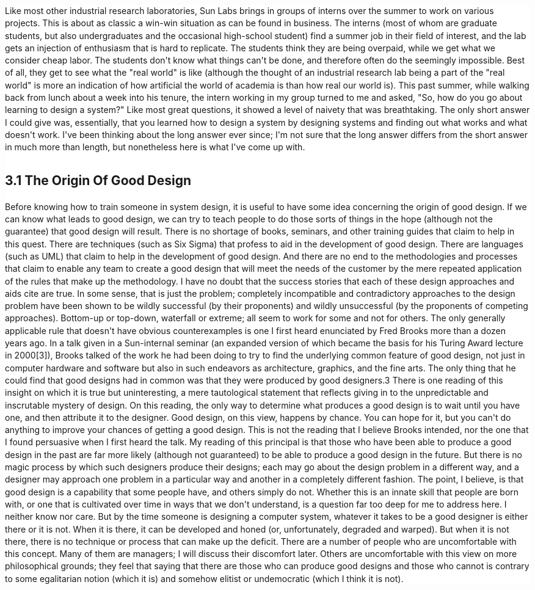 Like most other industrial research laboratories, Sun Labs brings in groups of interns over the summer to work on various projects. This is about as classic a win-win situation as can be found in business. The interns (most of whom are graduate students, but also undergraduates and the occasional high-school student) find a summer job in their field of interest, and the lab gets an injection of enthusiasm that is hard to replicate. The students think they are being overpaid, while we get what we consider cheap labor. The students don't know what things can't be done, and therefore often do the seemingly impossible. Best of all, they get to see what the "real world" is like (although the thought of an industrial research lab being a part of the "real world" is more an indication of how artificial the world of academia is than how real our world is). This past summer, while walking back from lunch about a week into his tenure, the intern working in my group turned to me and asked, "So, how do you go about learning to design a system?" Like most great questions, it showed a level of naivety that was breathtaking. The only short answer I could give was, essentially, that you learned how to design a system by designing systems and finding out what works and what doesn't work. I've been thinking about the long answer ever since; I'm not sure that the long answer differs from the short answer in much more than length, but nonetheless here is what I've come up with. 

## 3.1 **The Origin Of Good Design**

Before knowing how to train someone in system design, it is useful to have some idea concerning the origin of good design. If we can know what leads to good design, we can try to teach people to do those sorts of things in the hope (although not the guarantee) that good design will result. There is no shortage of books, seminars, and other training guides that claim to help in this quest. There are techniques (such as Six Sigma) that profess to aid in the development of good design. There are languages (such as UML) that claim to help in the development of good design. And there are no end to the methodologies and processes that claim to enable any team to create a good design that will meet the needs of the customer by the mere repeated application of the rules that make up the methodology. I have no doubt that the success stories that each of these design approaches and aids cite are true. In some sense, that is just the problem; completely incompatible and contradictory approaches to the design problem have been shown to be wildly successful (by their proponents) and wildly unsuccessful (by the proponents of competing approaches). Bottom-up or top-down, waterfall or extreme; all seem to work for some and not for others. The only generally applicable rule that doesn't have obvious counterexamples is one I first heard enunciated by Fred Brooks more than a dozen years ago. In a talk given in a Sun-internal seminar (an expanded version of which became the basis for his Turing Award lecture in 2000[3]), Brooks talked of the work he had been doing to try to find the underlying common feature of good design, not just in computer hardware and software but also in such endeavors as architecture, graphics, and the fine arts. The only thing that he could find that good designs had in common was that they were produced by good designers.3 There is one reading of this insight on which it is true but uninteresting, a mere tautological statement that reflects giving in to the unpredictable and inscrutable mystery of design. On this reading, the only way to determine what produces a good design is to wait until you have one, and then attribute it to the designer. Good design, on this view, happens by chance. You can hope for it, but you can't do anything to improve your chances of getting a good design. This is not the reading that I believe Brooks intended, nor the one that I found persuasive when I first heard the talk. My reading of this principal is that those who have been able to produce a good design in the past are far more likely (although not guaranteed) to be able to produce a good design in the future. But there is no magic process by which such designers produce their designs; each may go about the design problem in a different way, and a designer may approach one problem in a particular way and another in a completely different fashion. The point, I believe, is that good design is a capability that some people have, and others simply do not. Whether this is an innate skill that people are born with, or one that is cultivated over time in ways that we don't understand, is a question far too deep for me to address here. I neither know nor care. But by the time someone is designing a computer system, whatever it takes to be a good designer is either there or it is not. When it is there, it can be developed and honed (or, unfortunately, degraded and warped). But when it is not there, there is no technique or process that can make up the deficit. There are a number of people who are uncomfortable with this concept. Many of them are managers; I will discuss their discomfort later. Others are uncomfortable with this view on more philosophical grounds; they feel that saying that there are those who can produce good designs and those who cannot is contrary to some egalitarian notion (which it is) and somehow elitist or undemocratic (which I think it is not). 
